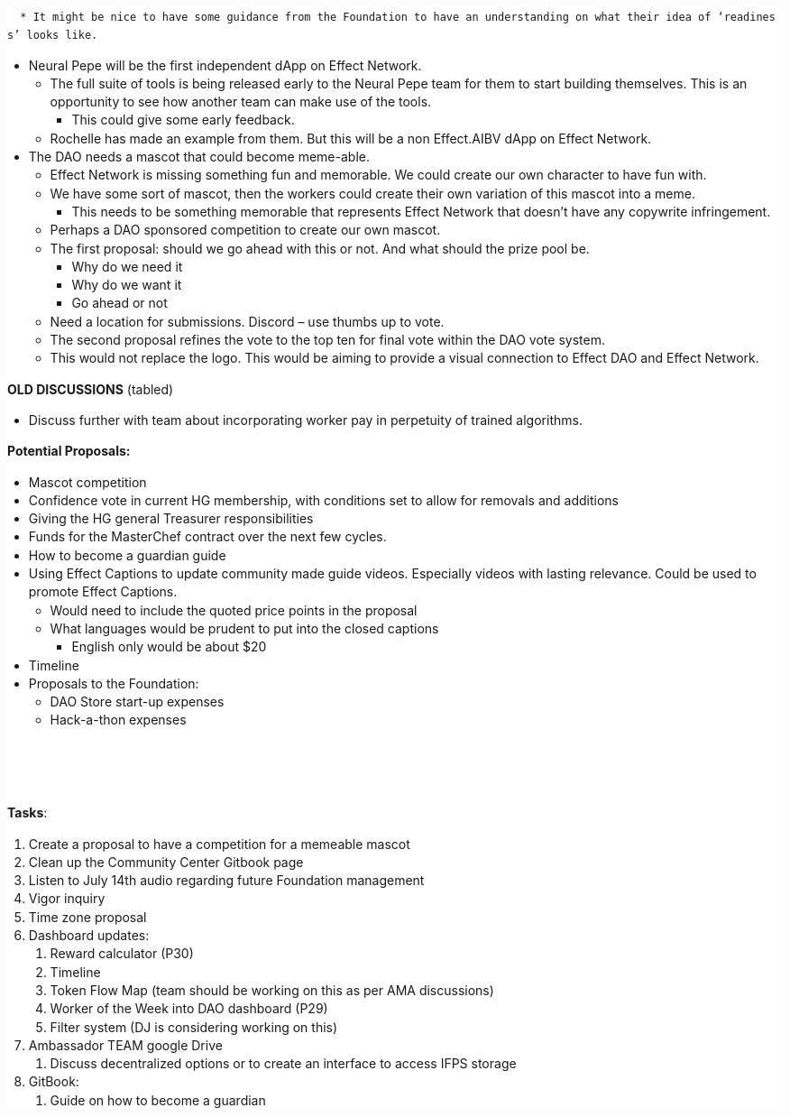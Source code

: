       * It might be nice to have some guidance from the Foundation to have an understanding on what their idea of ‘readiness’ looks like.
* Neural Pepe will be the first independent dApp on Effect Network.
  * The full suite of tools is being released early to the Neural Pepe team for them to start building themselves. This is an opportunity to see how another team can make use of the tools.
    * This could give some early feedback.
  * Rochelle has made an example from them. But this will be a non Effect.AIBV dApp on Effect Network.
* The DAO needs a mascot that could become meme-able.
  * Effect Network is missing something fun and memorable. We could create our own character to have fun with.
  * We have some sort of mascot, then the workers could create their own variation of this mascot into a meme.
    * This needs to be something memorable that represents Effect Network that doesn’t have any copywrite infringement.
  * Perhaps a DAO sponsored competition to create our own mascot.
  * The first proposal: should we go ahead with this or not. And what should the prize pool be.
    * Why do we need it
    * Why do we want it
    * Go ahead or not
  * Need a location for submissions. Discord – use thumbs up to vote.
  * The second proposal refines the vote to the top ten for final vote within the DAO vote system.
  * This would not replace the logo. This would be aiming to provide a visual connection to Effect DAO and Effect Network.

**OLD DISCUSSIONS** (tabled)

* Discuss further with team about incorporating worker pay in perpetuity of trained algorithms.

**Potential Proposals:**

* Mascot competition
* Confidence vote in current HG membership, with conditions set to allow for removals and additions
* Giving the HG general Treasurer responsibilities
* Funds for the MasterChef contract over the next few cycles.
* How to become a guardian guide
* Using Effect Captions to update community made guide videos. Especially videos with lasting relevance. Could be used to promote Effect Captions.
  * Would need to include the quoted price points in the proposal
  * What languages would be prudent to put into the closed captions
    * English only would be about $20
* Timeline
* Proposals to the Foundation:
  * DAO Store start-up expenses
  * Hack-a-thon expenses

‌

‌

**Tasks**:

1. Create a proposal to have a competition for a memeable mascot
2. Clean up the Community Center Gitbook page
3. Listen to July 14th audio regarding future Foundation management
4. Vigor inquiry
5. Time zone proposal
6. Dashboard updates:
   1. Reward calculator (P30)
   2. Timeline
   3. Token Flow Map (team should be working on this as per AMA discussions)
   4. Worker of the Week into DAO dashboard (P29)
   5. Filter system (DJ is considering working on this)
7. Ambassador TEAM google Drive
   1. Discuss decentralized options or to create an interface to access IFPS storage
8. GitBook:
   1. &#x20;Guide on how to become a guardian
